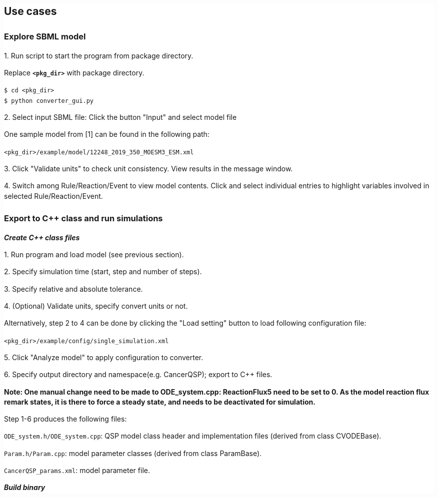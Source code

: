 
## **Use cases**

### Explore SBML model

1\. Run script to start the program from package directory. 

Replace **`<pkg_dir>`** with package directory.
```
$ cd <pkg_dir>
$ python converter_gui.py
```
2\. Select input SBML file:
Click the button "Input" and select model file

One sample model from [1] can be found in the following path:

`<pkg_dir>/example/model/12248_2019_350_MOESM3_ESM.xml`

3\. Click "Validate units" to check unit consistency. View results in the message window.

4\. Switch among Rule/Reaction/Event to view model contents. Click and select individual entries to highlight variables involved in selected Rule/Reaction/Event.

### Export to C++ class and run simulations

***Create C++ class files***

1\. Run program and load model (see previous section).

2\. Specify simulation time (start, step and number of steps).

3\. Specify relative and absolute tolerance.

4\. (Optional) Validate units, specify convert units or not.

Alternatively, step 2 to 4 can be done by clicking the "Load setting" button to load following configuration file:

`<pkg_dir>/example/config/single_simulation.xml`

5\. Click "Analyze model" to apply configuration to converter.

6\. Specify output directory and namespace(e.g. CancerQSP); export to C++ files.

**Note:  One manual change need to be made to ODE_system.cpp: 
ReactionFlux5 need to be set to 0.  As the model reaction flux remark states, 
it is there to force a steady state, and needs to be deactivated for simulation.** 

Step 1-6 produces the following files:

`ODE_system.h/ODE_system.cpp`: QSP model class header and implementation files (derived from class CVODEBase).

`Param.h/Param.cpp`: model parameter classes (derived from class ParamBase).

`CancerQSP_params.xml`: model parameter file.

***Build binary***
